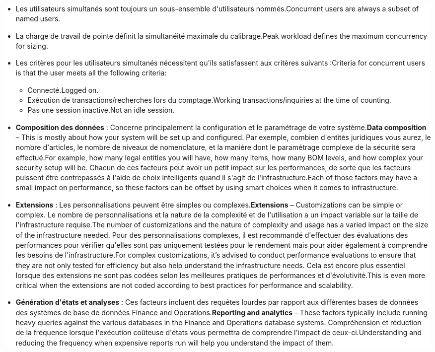   - <span data-ttu-id="dbc5b-124">Les utilisateurs simultanés sont toujours un sous-ensemble d'utilisateurs nommés.</span><span class="sxs-lookup"><span data-stu-id="dbc5b-124">Concurrent users are always a subset of named users.</span></span> 
  - <span data-ttu-id="dbc5b-125">La charge de travail de pointe définit la simultanéité maximale du calibrage.</span><span class="sxs-lookup"><span data-stu-id="dbc5b-125">Peak workload defines the maximum concurrency for sizing.</span></span>
 
- <span data-ttu-id="dbc5b-126">Les critères pour les utilisateurs simultanés nécessitent qu'ils satisfassent aux critères suivants :</span><span class="sxs-lookup"><span data-stu-id="dbc5b-126">Criteria for concurrent users is that the user meets all the following criteria:</span></span> 
  - <span data-ttu-id="dbc5b-127">Connecté.</span><span class="sxs-lookup"><span data-stu-id="dbc5b-127">Logged on.</span></span> 
  - <span data-ttu-id="dbc5b-128">Exécution de transactions/recherches lors du comptage.</span><span class="sxs-lookup"><span data-stu-id="dbc5b-128">Working transactions/inquiries at the time of counting.</span></span> 
  - <span data-ttu-id="dbc5b-129">Pas une session inactive.</span><span class="sxs-lookup"><span data-stu-id="dbc5b-129">Not an idle session.</span></span> 
 
- <span data-ttu-id="dbc5b-130">**Composition des données** : Concerne principalement la configuration et le paramétrage de votre système.</span><span class="sxs-lookup"><span data-stu-id="dbc5b-130">**Data composition** – This is mostly about how your system will be set up and configured.</span></span> <span data-ttu-id="dbc5b-131">Par exemple, combien d'entités juridiques vous aurez, le nombre d'articles, le nombre de niveaux de nomenclature, et la manière dont le paramétrage complexe de la sécurité sera effectué.</span><span class="sxs-lookup"><span data-stu-id="dbc5b-131">For example, how many legal entities you will have, how many items, how many BOM levels, and how complex your security setup will be.</span></span> <span data-ttu-id="dbc5b-132">Chacun de ces facteurs peut avoir un petit impact sur les performances, de sorte que les facteurs puissent être contrepassés à l'aide de choix intelligents quand il s'agit de l'infrastructure.</span><span class="sxs-lookup"><span data-stu-id="dbc5b-132">Each of those factors may have a small impact on performance, so these factors can be offset by using smart choices when it comes to infrastructure.</span></span> 

- <span data-ttu-id="dbc5b-133">**Extensions** : Les personnalisations peuvent être simples ou complexes.</span><span class="sxs-lookup"><span data-stu-id="dbc5b-133">**Extensions** – Customizations can be simple or complex.</span></span> <span data-ttu-id="dbc5b-134">Le nombre de personnalisations et la nature de la complexité et de l'utilisation a un impact variable sur la taille de l'infrastructure requise.</span><span class="sxs-lookup"><span data-stu-id="dbc5b-134">The number of customizations and the nature of complexity and usage has a varied impact on the size of the infrastructure needed.</span></span> <span data-ttu-id="dbc5b-135">Pour des personnalisations complexes, il est recommandé d'effectuer des évaluations des performances pour vérifier qu'elles sont pas uniquement testées pour le rendement mais pour aider également à comprendre les besoins de l'infrastructure.</span><span class="sxs-lookup"><span data-stu-id="dbc5b-135">For complex customizations, it’s advised to conduct performance evaluations to ensure that they are not only tested for efficiency but also help understand the infrastructure needs.</span></span> <span data-ttu-id="dbc5b-136">Cela est encore plus essentiel lorsque des extensions ne sont pas codées selon les meilleures pratiques de performances et d'évolutivité.</span><span class="sxs-lookup"><span data-stu-id="dbc5b-136">This is even more critical when the extensions are not coded according to best practices for performance and scalability.</span></span> 

- <span data-ttu-id="dbc5b-137">**Génération d'états et analyses** : Ces facteurs incluent des requêtes lourdes par rapport aux différentes bases de données des systèmes de base de données Finance and Operations.</span><span class="sxs-lookup"><span data-stu-id="dbc5b-137">**Reporting and analytics** – These factors typically include running heavy queries against the various databases in the Finance and Operations database systems.</span></span> <span data-ttu-id="dbc5b-138">Compréhension et réduction de la fréquence lorsque l'exécution coûteuse d'états vous permettra de comprendre l'impact de ceux-ci.</span><span class="sxs-lookup"><span data-stu-id="dbc5b-138">Understanding and reducing the frequency when expensive reports run will help you understand the impact of them.</span></span> 
